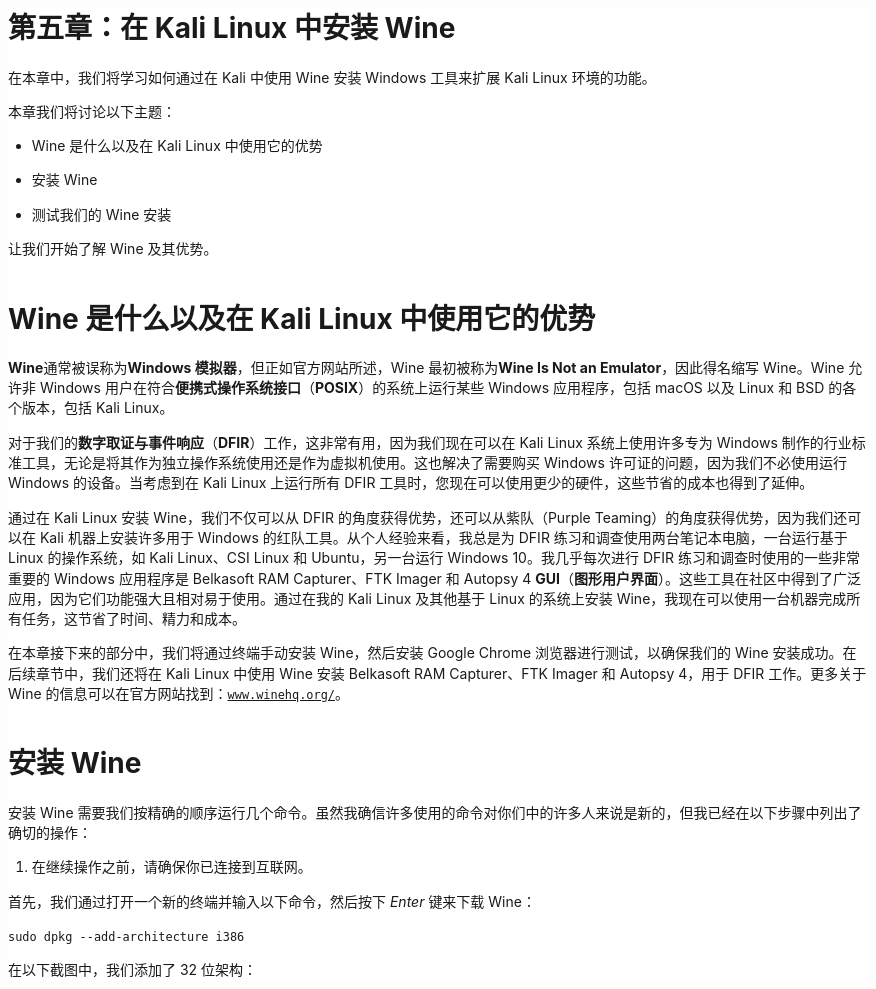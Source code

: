# 第五章：在 Kali Linux 中安装 Wine

在本章中，我们将学习如何通过在 Kali 中使用 Wine 安装 Windows 工具来扩展 Kali Linux 环境的功能。

本章我们将讨论以下主题：

+   Wine 是什么以及在 Kali Linux 中使用它的优势

+   安装 Wine

+   测试我们的 Wine 安装

让我们开始了解 Wine 及其优势。

# Wine 是什么以及在 Kali Linux 中使用它的优势

**Wine**通常被误称为**Windows 模拟器**，但正如官方网站所述，Wine 最初被称为**Wine Is Not an Emulator**，因此得名缩写 Wine。Wine 允许非 Windows 用户在符合**便携式操作系统接口**（**POSIX**）的系统上运行某些 Windows 应用程序，包括 macOS 以及 Linux 和 BSD 的各个版本，包括 Kali Linux。

对于我们的**数字取证与事件响应**（**DFIR**）工作，这非常有用，因为我们现在可以在 Kali Linux 系统上使用许多专为 Windows 制作的行业标准工具，无论是将其作为独立操作系统使用还是作为虚拟机使用。这也解决了需要购买 Windows 许可证的问题，因为我们不必使用运行 Windows 的设备。当考虑到在 Kali Linux 上运行所有 DFIR 工具时，您现在可以使用更少的硬件，这些节省的成本也得到了延伸。

通过在 Kali Linux 安装 Wine，我们不仅可以从 DFIR 的角度获得优势，还可以从紫队（Purple Teaming）的角度获得优势，因为我们还可以在 Kali 机器上安装许多用于 Windows 的红队工具。从个人经验来看，我总是为 DFIR 练习和调查使用两台笔记本电脑，一台运行基于 Linux 的操作系统，如 Kali Linux、CSI Linux 和 Ubuntu，另一台运行 Windows 10。我几乎每次进行 DFIR 练习和调查时使用的一些非常重要的 Windows 应用程序是 Belkasoft RAM Capturer、FTK Imager 和 Autopsy 4 **GUI**（**图形用户界面**）。这些工具在社区中得到了广泛应用，因为它们功能强大且相对易于使用。通过在我的 Kali Linux 及其他基于 Linux 的系统上安装 Wine，我现在可以使用一台机器完成所有任务，这节省了时间、精力和成本。

在本章接下来的部分中，我们将通过终端手动安装 Wine，然后安装 Google Chrome 浏览器进行测试，以确保我们的 Wine 安装成功。在后续章节中，我们还将在 Kali Linux 中使用 Wine 安装 Belkasoft RAM Capturer、FTK Imager 和 Autopsy 4，用于 DFIR 工作。更多关于 Wine 的信息可以在官方网站找到：[`www.winehq.org/`](https://www.winehq.org/)。

# 安装 Wine

安装 Wine 需要我们按精确的顺序运行几个命令。虽然我确信许多使用的命令对你们中的许多人来说是新的，但我已经在以下步骤中列出了确切的操作：

1.  在继续操作之前，请确保你已连接到互联网。

首先，我们通过打开一个新的终端并输入以下命令，然后按下 *Enter* 键来下载 Wine：

```
sudo dpkg --add-architecture i386
```

在以下截图中，我们添加了 32 位架构：
